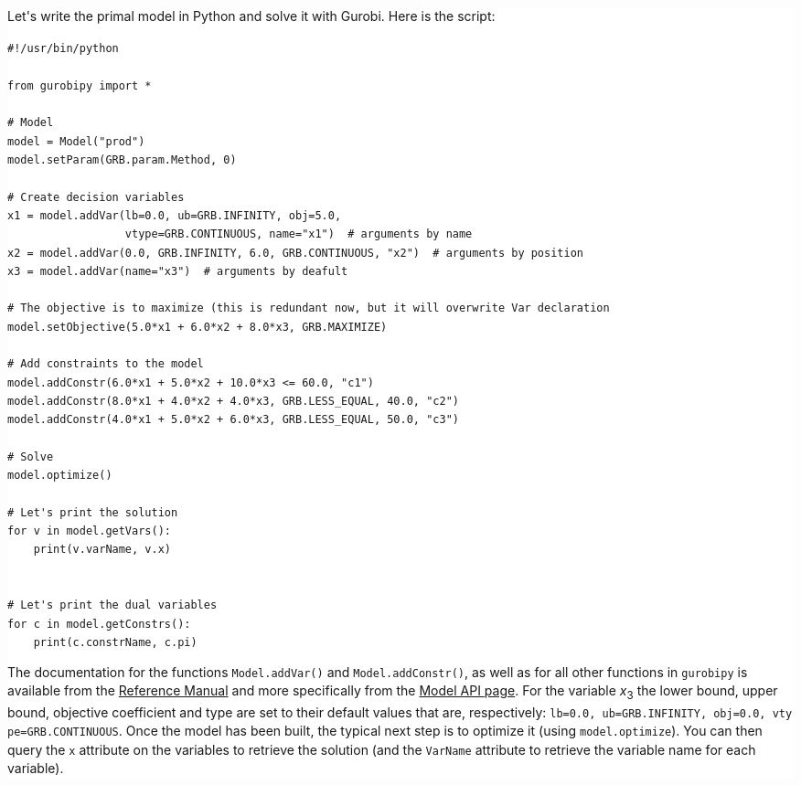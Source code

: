 Let's write the primal model in Python and solve it with Gurobi. Here is
the script:

``` {.python linerange="1-30"}
#!/usr/bin/python

from gurobipy import *

# Model
model = Model("prod")
model.setParam(GRB.param.Method, 0)

# Create decision variables
x1 = model.addVar(lb=0.0, ub=GRB.INFINITY, obj=5.0,
                  vtype=GRB.CONTINUOUS, name="x1")  # arguments by name
x2 = model.addVar(0.0, GRB.INFINITY, 6.0, GRB.CONTINUOUS, "x2")  # arguments by position
x3 = model.addVar(name="x3")  # arguments by deafult

# The objective is to maximize (this is redundant now, but it will overwrite Var declaration
model.setObjective(5.0*x1 + 6.0*x2 + 8.0*x3, GRB.MAXIMIZE)

# Add constraints to the model
model.addConstr(6.0*x1 + 5.0*x2 + 10.0*x3 <= 60.0, "c1")
model.addConstr(8.0*x1 + 4.0*x2 + 4.0*x3, GRB.LESS_EQUAL, 40.0, "c2")
model.addConstr(4.0*x1 + 5.0*x2 + 6.0*x3, GRB.LESS_EQUAL, 50.0, "c3")

# Solve
model.optimize()

# Let's print the solution
for v in model.getVars():
    print(v.varName, v.x)


# Let's print the dual variables
for c in model.getConstrs():
    print(c.constrName, c.pi)
```

The documentation for the functions `Model.addVar()` and
`Model.addConstr()`, as well as for all other functions in `gurobipy` is
available from the [Reference
Manual]({https://www.gurobi.com/documentation/9.1/refman/index.html})
and more specifically from the [Model API
page]({https://www.gurobi.com/documentation/9.1/refman/py_model.html}).
For the variable $x_3$ the lower bound, upper bound, objective
coefficient and type are set to their default values that are,
respectively: `lb=0.0, ub=GRB.INFINITY, obj=0.0, vtype=GRB.CONTINUOUS`.
Once the model has been built, the typical next step is to optimize it
(using `model.optimize`). You can then query the `x` attribute on the
variables to retrieve the solution (and the `VarName` attribute to
retrieve the variable name for each variable).
